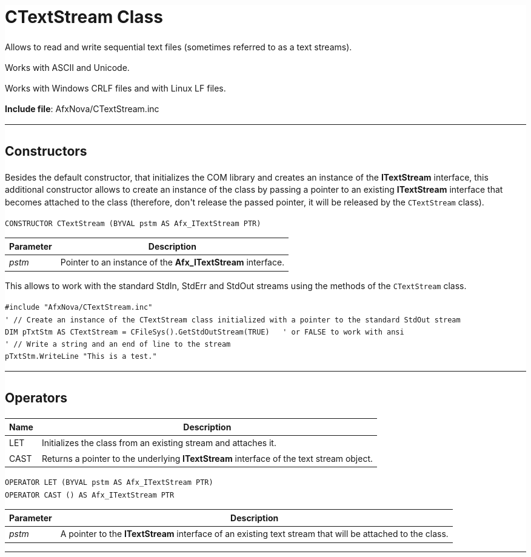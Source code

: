 # CTextStream Class

Allows to read and write sequential text files (sometimes referred to as a text streams).

Works with ASCII and Unicode.

Works with Windows CRLF files and with Linux LF files.

**Include file**: AfxNova/CTextStream.inc

---

## Constructors

Besides the default constructor, that initializes the COM library and creates an instance of the **ITextStream** interface, this additional constructor allows to create an instance of the class by passing a pointer to an existing **ITextStream** interface that becomes attached to the class (therefore, don't release the passed pointer, it will be released by the `CTextStream` class).

```
CONSTRUCTOR CTextStream (BYVAL pstm AS Afx_ITextStream PTR)
```

| Parameter  | Description |
| ---------- | ----------- |
| *pstm* | Pointer to an instance of the **Afx_ITextStream** interface. |

This allows to work with the standard StdIn, StdErr and StdOut streams using the methods of the `CTextStream` class.

```
#include "AfxNova/CTextStream.inc"
' // Create an instance of the CTextStream class initialized with a pointer to the standard StdOut stream
DIM pTxtStm AS CTextStream = CFileSys().GetStdOutStream(TRUE)   ' or FALSE to work with ansi
' // Write a string and an end of line to the stream
pTxtStm.WriteLine "This is a test."
```
---

## Operators

| Name       | Description |
| ---------- | ----------- |
| LET | Initializes the class from an existing stream and attaches it. |
| CAST | Returns a pointer to the underlying **ITextStream** interface of the text stream object. |

```
OPERATOR LET (BYVAL pstm AS Afx_ITextStream PTR)
OPERATOR CAST () AS Afx_ITextStream PTR
```

| Parameter  | Description |
| ---------- | ----------- |
| *pstm* | A pointer to the **ITextStream** interface of an existing text stream that will be attached to the class. |

---